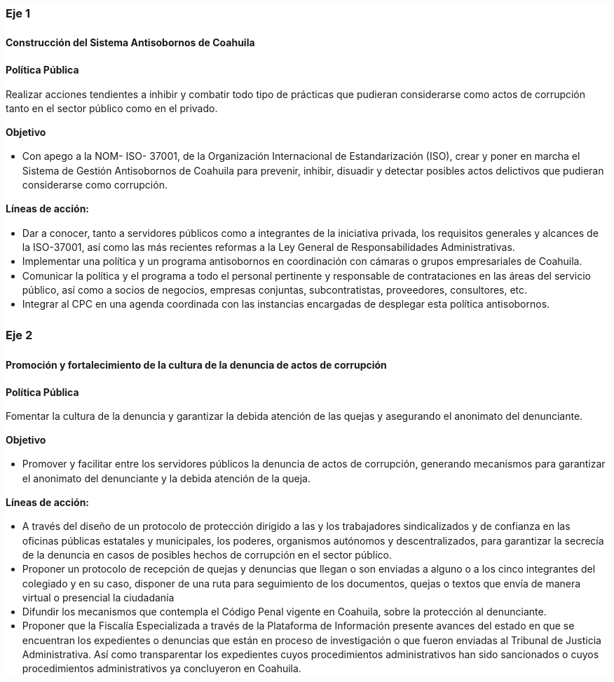 ### Eje 1

#### Construcción del Sistema Antisobornos de Coahuila

**Política Pública**

Realizar acciones tendientes a inhibir y combatir todo tipo de prácticas que pudieran considerarse como actos de corrupción tanto en el sector público como en el privado.

**Objetivo**

* Con apego a la NOM- ISO- 37001, de la Organización Internacional de Estandarización (ISO), crear y poner en marcha el Sistema de Gestión Antisobornos de Coahuila para prevenir, inhibir, disuadir y detectar posibles actos delictivos que pudieran considerarse como corrupción.

**Líneas de acción:**

* Dar a conocer, tanto a servidores públicos como a integrantes de la iniciativa privada, los requisitos generales y alcances de la ISO-37001, así como las más recientes reformas a la Ley General de Responsabilidades Administrativas.
* Implementar una política y un programa antisobornos en coordinación con cámaras o grupos empresariales de Coahuila.
* Comunicar la política y el programa a todo el personal pertinente y responsable de contrataciones en las áreas del servicio público, así como a socios de negocios, empresas conjuntas, subcontratistas, proveedores, consultores, etc.
* Integrar al CPC en una agenda coordinada con las instancias encargadas de desplegar esta política antisobornos.

### Eje 2

#### Promoción y fortalecimiento de la cultura de la denuncia de actos de corrupción

**Política Pública**

Fomentar la cultura de la denuncia y garantizar la debida atención de las quejas y asegurando el anonimato del denunciante.

**Objetivo**

* Promover y facilitar entre los servidores públicos la denuncia de actos de corrupción, generando mecanismos para garantizar el anonimato del denunciante y la debida atención de la queja.

**Líneas de acción:**

* A través del diseño de un protocolo de protección dirigido a las y los trabajadores sindicalizados y de confianza en las oficinas públicas estatales y municipales, los poderes, organismos autónomos y descentralizados, para garantizar la secrecía de la denuncia en casos de posibles hechos de corrupción en el sector público.
* Proponer un protocolo de recepción de quejas y denuncias que llegan o son enviadas a alguno o a los cinco integrantes del colegiado y en su caso, disponer de una ruta para seguimiento de los documentos, quejas o textos que envía de manera virtual o presencial la ciudadanía
* Difundir los mecanismos que contempla el Código Penal vigente en Coahuila, sobre la protección al denunciante.
* Proponer que la Fiscalía Especializada a través de la Plataforma de Información presente avances del estado en que se encuentran los expedientes o denuncias que están en proceso de investigación o que fueron enviadas al Tribunal de Justicia Administrativa. Así como transparentar los expedientes cuyos procedimientos administrativos han sido sancionados o cuyos procedimientos administrativos ya concluyeron en Coahuila.
